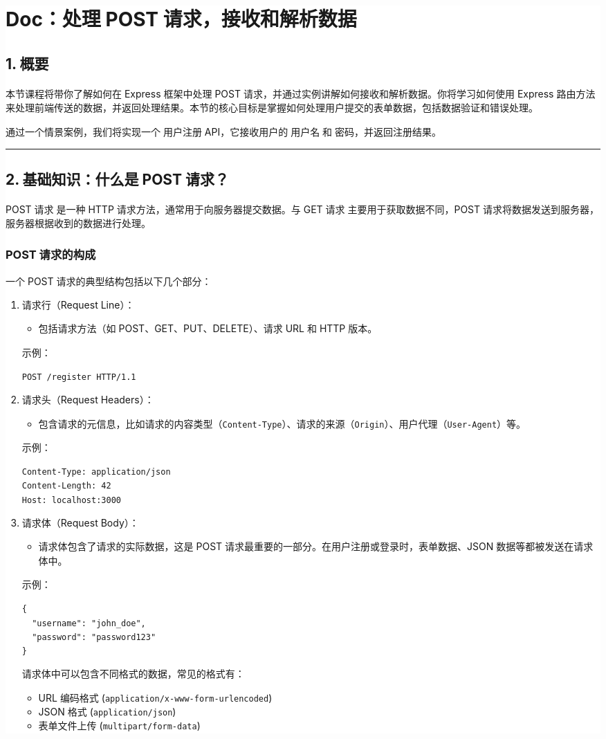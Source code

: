 # Doc：处理 POST 请求，接收和解析数据

## 1. 概要

本节课程将带你了解如何在 Express 框架中处理 POST 请求，并通过实例讲解如何接收和解析数据。你将学习如何使用 Express 路由方法来处理前端传送的数据，并返回处理结果。本节的核心目标是掌握如何处理用户提交的表单数据，包括数据验证和错误处理。

通过一个情景案例，我们将实现一个 用户注册 API，它接收用户的 用户名 和 密码，并返回注册结果。

---

## 2. 基础知识：什么是 POST 请求？

POST 请求 是一种 HTTP 请求方法，通常用于向服务器提交数据。与 GET 请求 主要用于获取数据不同，POST 请求将数据发送到服务器，服务器根据收到的数据进行处理。

### POST 请求的构成

一个 POST 请求的典型结构包括以下几个部分：

1. 请求行（Request Line）：

    * 包括请求方法（如 POST、GET、PUT、DELETE）、请求 URL 和 HTTP 版本。

    示例：

    ```
    POST /register HTTP/1.1
    ```
2. 请求头（Request Headers）：

    * 包含请求的元信息，比如请求的内容类型（`Content-Type`​）、请求的来源（`Origin`​）、用户代理（`User-Agent`​）等。

    示例：

    ```
    Content-Type: application/json
    Content-Length: 42
    Host: localhost:3000
    ```
3. 请求体（Request Body）：

    * 请求体包含了请求的实际数据，这是 POST 请求最重要的一部分。在用户注册或登录时，表单数据、JSON 数据等都被发送在请求体中。

    示例：

    ```
    {
      "username": "john_doe",
      "password": "password123"
    }
    ```

    请求体中可以包含不同格式的数据，常见的格式有：

    * URL 编码格式 (`application/x-www-form-urlencoded`​)
    * JSON 格式 (`application/json`​)
    * 表单文件上传 (`multipart/form-data`​)
